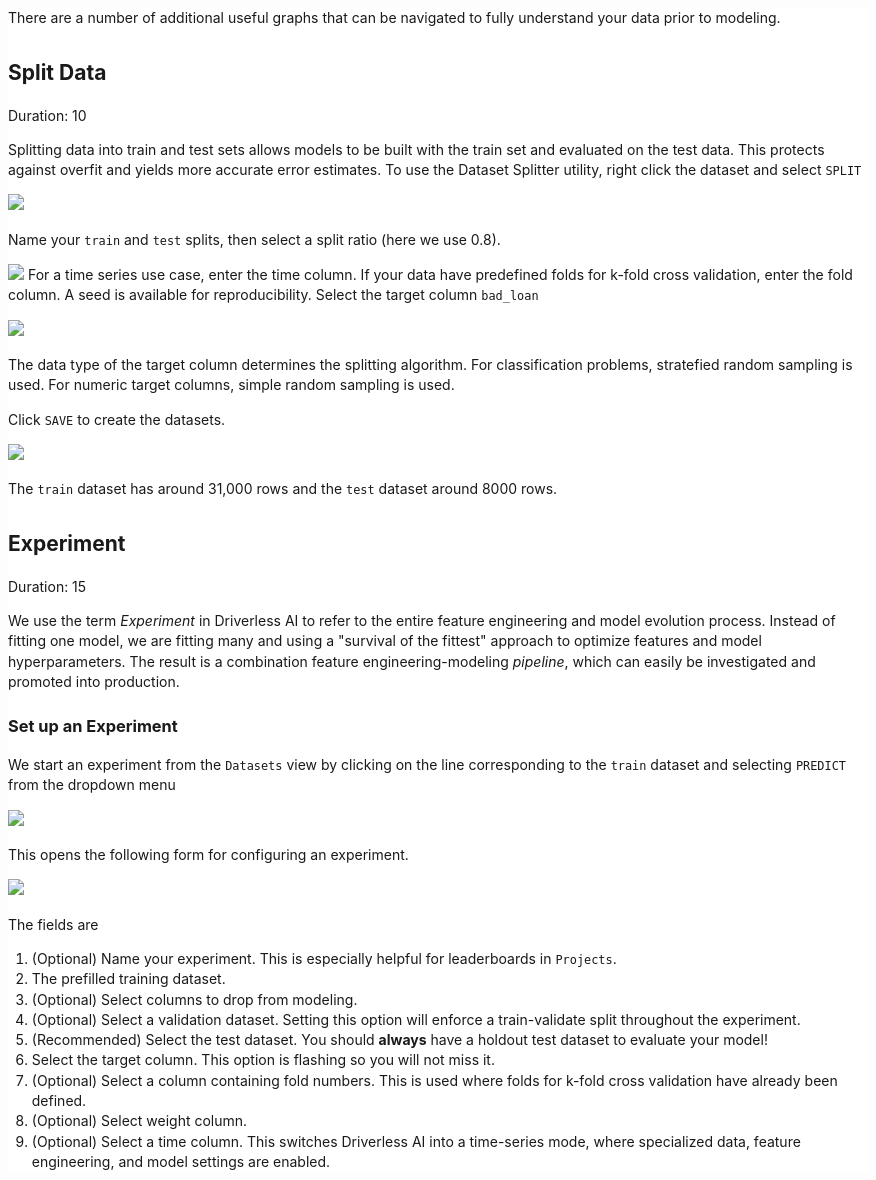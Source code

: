 There are a number of additional useful graphs that can be navigated to fully understand your data prior to modeling.


## Split Data
Duration: 10

Splitting data into train and test sets allows models to be built with the train set and evaluated on the test data. This protects against overfit and yields more accurate error estimates. To use the Dataset Splitter utility, right click the dataset and select `SPLIT`

![](images/05_split_01.png)

Name your `train` and `test` splits, then select a split ratio (here we use 0.8).

![](images/05_split_02.png)
For a time series use case, enter the time column. If your data have predefined folds for k-fold cross validation, enter the fold column. A seed is available for reproducibility. Select the target column `bad_loan`

![](images/05_split_03.png)

The data type of the target column determines the splitting algorithm. For classification problems, stratefied random sampling is used. For numeric target columns, simple random sampling is used.

Click `SAVE` to create the datasets.

![](images/05_split_04.png)

The `train` dataset has around 31,000 rows and the `test` dataset around 8000 rows.


## Experiment
Duration: 15

We use the term _Experiment_ in Driverless AI to refer to the entire feature engineering and model evolution process. Instead of fitting one model, we are fitting many and using a "survival of the fittest" approach to optimize features and model hyperparameters. The result is a combination feature engineering-modeling _pipeline_, which can easily be investigated and promoted into production.

### Set up an Experiment

We start an experiment from the `Datasets` view by clicking on the line corresponding to the `train` dataset and selecting `PREDICT` from the dropdown menu

![](images/06_intro_1.png)

This opens the following form for configuring an experiment.

![](images/06_setup_01.png)

The fields are

1. (Optional) Name your experiment. This is especially helpful for leaderboards in `Projects`.
2. The prefilled training dataset.
3. (Optional) Select columns to drop from modeling.
4. (Optional) Select a validation dataset. Setting this option will enforce a train-validate split throughout the experiment.
5. (Recommended) Select the test dataset. You should **always** have a holdout test dataset to evaluate your model!
6. Select the target column. This option is flashing so you will not miss it.
7. (Optional) Select a column containing fold numbers. This is used where folds for k-fold cross validation have already been defined.
8. (Optional) Select weight column.
9. (Optional) Select a time column. This switches Driverless AI into a time-series mode, where specialized data, feature engineering, and model settings are enabled.
